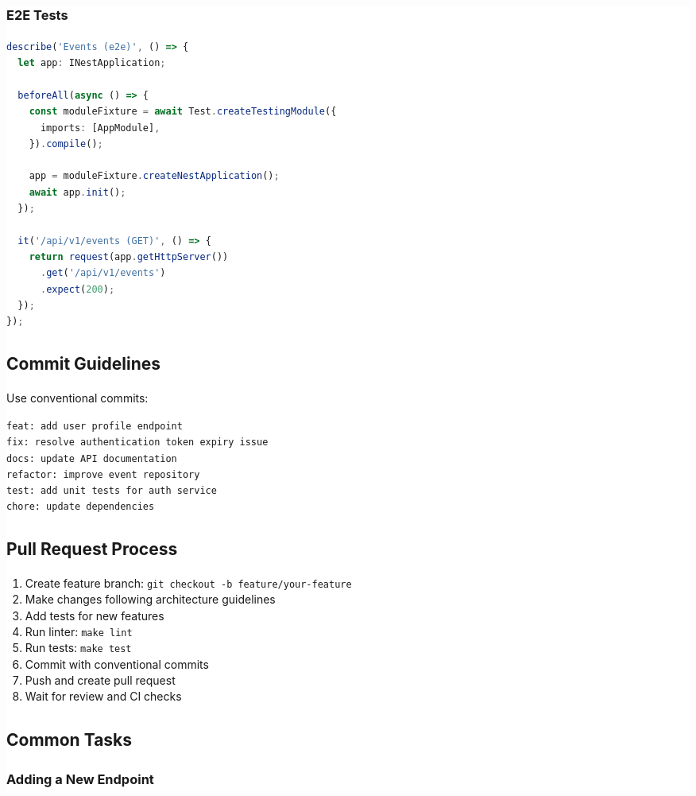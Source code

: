 ### E2E Tests

```typescript
describe('Events (e2e)', () => {
  let app: INestApplication;

  beforeAll(async () => {
    const moduleFixture = await Test.createTestingModule({
      imports: [AppModule],
    }).compile();

    app = moduleFixture.createNestApplication();
    await app.init();
  });

  it('/api/v1/events (GET)', () => {
    return request(app.getHttpServer())
      .get('/api/v1/events')
      .expect(200);
  });
});
```

## Commit Guidelines

Use conventional commits:

```
feat: add user profile endpoint
fix: resolve authentication token expiry issue
docs: update API documentation
refactor: improve event repository
test: add unit tests for auth service
chore: update dependencies
```

## Pull Request Process

1. Create feature branch: `git checkout -b feature/your-feature`
2. Make changes following architecture guidelines
3. Add tests for new features
4. Run linter: `make lint`
5. Run tests: `make test`
6. Commit with conventional commits
7. Push and create pull request
8. Wait for review and CI checks

## Common Tasks

### Adding a New Endpoint
